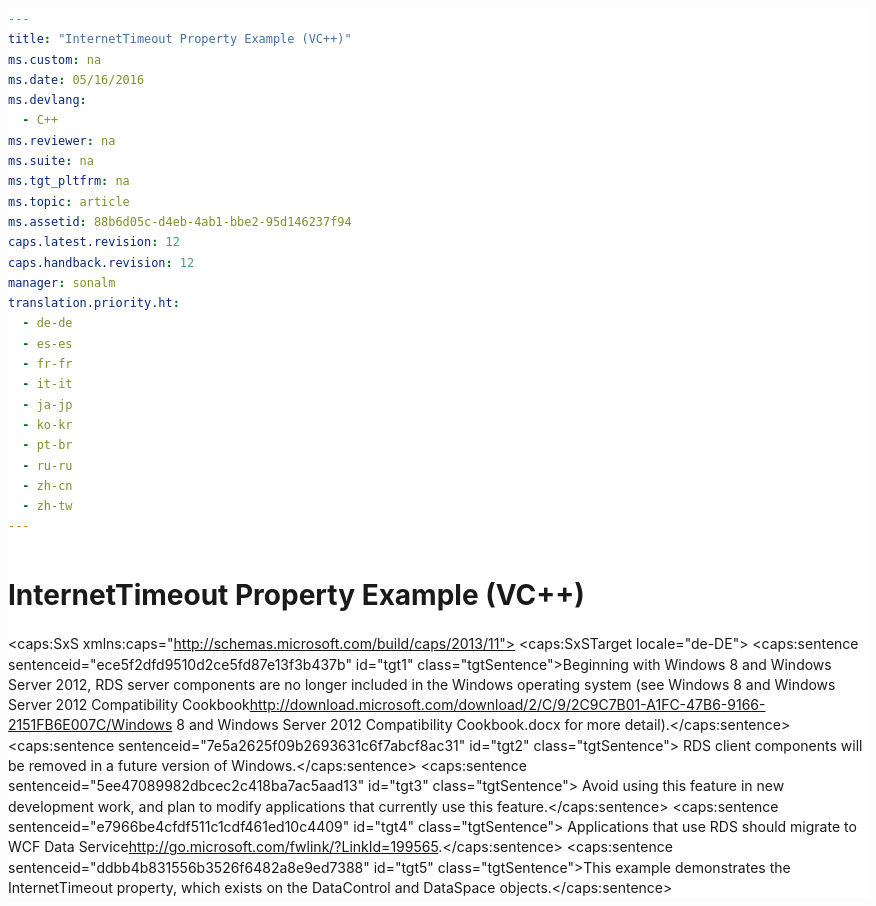 ```yaml
---
title: "InternetTimeout Property Example (VC++)"
ms.custom: na
ms.date: 05/16/2016
ms.devlang: 
  - C++
ms.reviewer: na
ms.suite: na
ms.tgt_pltfrm: na
ms.topic: article
ms.assetid: 88b6d05c-d4eb-4ab1-bbe2-95d146237f94
caps.latest.revision: 12
caps.handback.revision: 12
manager: sonalm
translation.priority.ht: 
  - de-de
  - es-es
  - fr-fr
  - it-it
  - ja-jp
  - ko-kr
  - pt-br
  - ru-ru
  - zh-cn
  - zh-tw
---
```

# InternetTimeout Property Example (VC++)
<?xml version="1.0" encoding="utf-8"?>
<caps:SxS xmlns:caps="http://schemas.microsoft.com/build/caps/2013/11">
  <caps:SxSTarget locale="de-DE">
    <developerReferenceWithoutSyntaxDocument xsi:schemaLocation="http://ddue.schemas.microsoft.com/authoring/2003/5 http://dduestorage.blob.core.windows.net/ddueschema/developer.xsd" xmlns="http://ddue.schemas.microsoft.com/authoring/2003/5" xmlns:xlink="http://www.w3.org/1999/xlink" xmlns:xsi="http://www.w3.org/2001/XMLSchema-instance">
      <introduction>
        <alert class="important">
          <para>
            <caps:sentence sentenceid="ece5f2dfd9510d2ce5fd87e13f3b437b" id="tgt1" class="tgtSentence">Beginning with Windows 8 and Windows Server 2012, RDS server components are no longer included in the Windows operating system (see Windows 8 and <externalLink><linkText>Windows Server 2012 Compatibility Cookbook</linkText><linkUri>http://download.microsoft.com/download/2/C/9/2C9C7B01-A1FC-47B6-9166-2151FB6E007C/Windows 8 and Windows Server 2012 Compatibility Cookbook.docx</linkUri></externalLink> for more detail).</caps:sentence>
            <caps:sentence sentenceid="7e5a2625f09b2693631c6f7abcf8ac31" id="tgt2" class="tgtSentence"> RDS client components will be removed in a future version of Windows.</caps:sentence>
            <caps:sentence sentenceid="5ee47089982dbcec2c418ba7ac5aad13" id="tgt3" class="tgtSentence"> Avoid using this feature in new development work, and plan to modify applications that currently use this feature.</caps:sentence>
            <caps:sentence sentenceid="e7966be4cfdf511c1cdf461ed10c4409" id="tgt4" class="tgtSentence"> Applications that use RDS should migrate to <externalLink><linkText>WCF Data Service</linkText><linkUri>http://go.microsoft.com/fwlink/?LinkId=199565</linkUri></externalLink>.</caps:sentence>
          </para>
        </alert>
        <para>
          <caps:sentence sentenceid="ddbb4b831556b3526f6482a8e9ed7388" id="tgt5" class="tgtSentence">This example demonstrates the <legacyLink xlink:href="4d1c8892-4bbc-4e71-bf4b-ba52c0ea9549">InternetTimeout</legacyLink> property, which exists on the <legacyLink xlink:href="d85ea4fc-451c-436e-97b8-58f92b149dd0">DataControl</legacyLink> and <legacyLink xlink:href="9194bffa-5bdf-4dff-af86-f7158c23bfa7">DataSpace</legacyLink> objects.</caps:sentence>